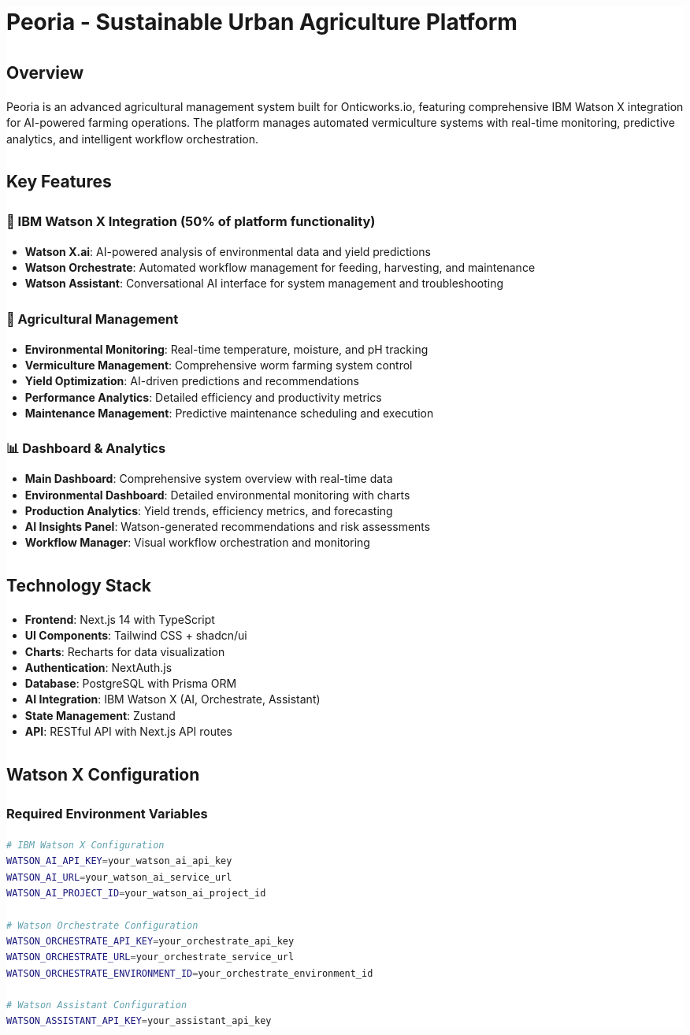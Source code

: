 
# Peoria - Sustainable Urban Agriculture Platform

## Overview

Peoria is an advanced agricultural management system built for Onticworks.io, featuring comprehensive IBM Watson X integration for AI-powered farming operations. The platform manages automated vermiculture systems with real-time monitoring, predictive analytics, and intelligent workflow orchestration.

## Key Features

### 🤖 IBM Watson X Integration (50% of platform functionality)
- **Watson X.ai**: AI-powered analysis of environmental data and yield predictions
- **Watson Orchestrate**: Automated workflow management for feeding, harvesting, and maintenance
- **Watson Assistant**: Conversational AI interface for system management and troubleshooting

### 🌱 Agricultural Management
- **Environmental Monitoring**: Real-time temperature, moisture, and pH tracking
- **Vermiculture Management**: Comprehensive worm farming system control
- **Yield Optimization**: AI-driven predictions and recommendations
- **Performance Analytics**: Detailed efficiency and productivity metrics
- **Maintenance Management**: Predictive maintenance scheduling and execution

### 📊 Dashboard & Analytics
- **Main Dashboard**: Comprehensive system overview with real-time data
- **Environmental Dashboard**: Detailed environmental monitoring with charts
- **Production Analytics**: Yield trends, efficiency metrics, and forecasting
- **AI Insights Panel**: Watson-generated recommendations and risk assessments
- **Workflow Manager**: Visual workflow orchestration and monitoring

## Technology Stack

- **Frontend**: Next.js 14 with TypeScript
- **UI Components**: Tailwind CSS + shadcn/ui
- **Charts**: Recharts for data visualization
- **Authentication**: NextAuth.js
- **Database**: PostgreSQL with Prisma ORM
- **AI Integration**: IBM Watson X (AI, Orchestrate, Assistant)
- **State Management**: Zustand
- **API**: RESTful API with Next.js API routes

## Watson X Configuration

### Required Environment Variables

```bash
# IBM Watson X Configuration
WATSON_AI_API_KEY=your_watson_ai_api_key
WATSON_AI_URL=your_watson_ai_service_url
WATSON_AI_PROJECT_ID=your_watson_ai_project_id

# Watson Orchestrate Configuration
WATSON_ORCHESTRATE_API_KEY=your_orchestrate_api_key
WATSON_ORCHESTRATE_URL=your_orchestrate_service_url
WATSON_ORCHESTRATE_ENVIRONMENT_ID=your_orchestrate_environment_id

# Watson Assistant Configuration
WATSON_ASSISTANT_API_KEY=your_assistant_api_key
```